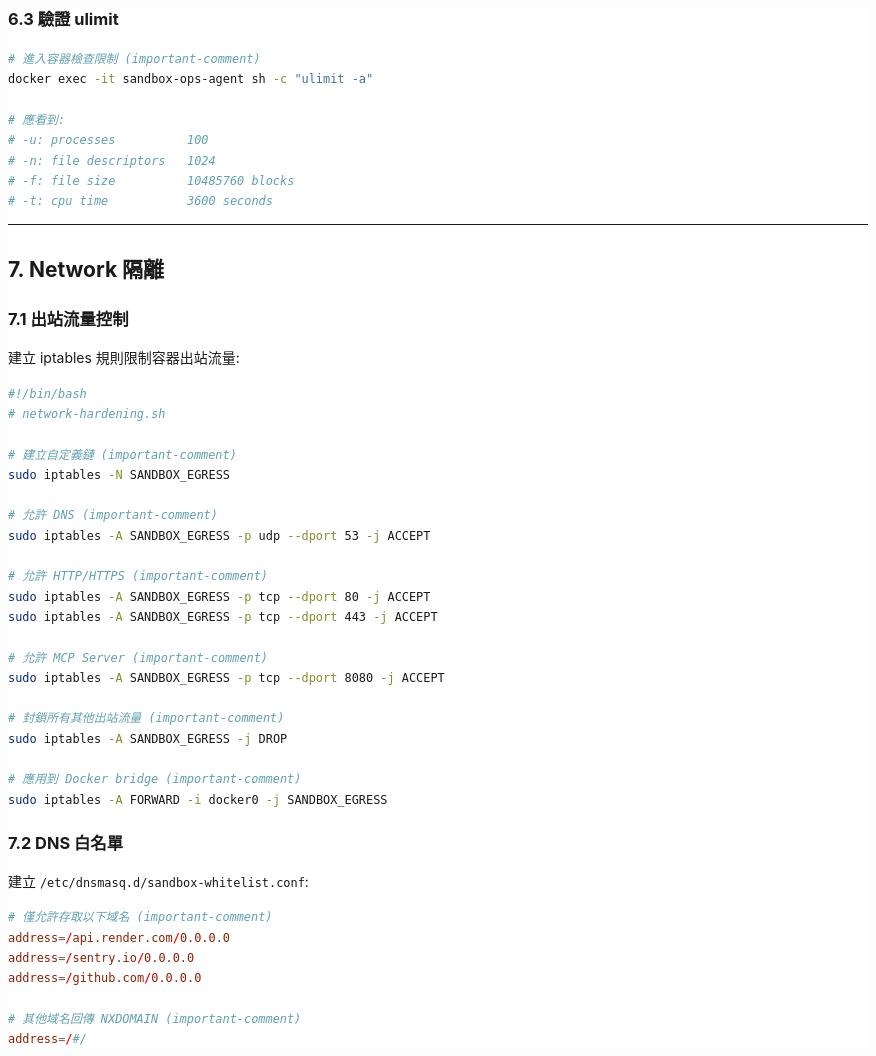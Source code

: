 ### 6.3 驗證 ulimit

```bash
# 進入容器檢查限制 (important-comment)
docker exec -it sandbox-ops-agent sh -c "ulimit -a"

# 應看到:
# -u: processes          100
# -n: file descriptors   1024
# -f: file size          10485760 blocks
# -t: cpu time           3600 seconds
```

---

## 7. Network 隔離

### 7.1 出站流量控制

建立 iptables 規則限制容器出站流量:

```bash
#!/bin/bash
# network-hardening.sh

# 建立自定義鏈 (important-comment)
sudo iptables -N SANDBOX_EGRESS

# 允許 DNS (important-comment)
sudo iptables -A SANDBOX_EGRESS -p udp --dport 53 -j ACCEPT

# 允許 HTTP/HTTPS (important-comment)
sudo iptables -A SANDBOX_EGRESS -p tcp --dport 80 -j ACCEPT
sudo iptables -A SANDBOX_EGRESS -p tcp --dport 443 -j ACCEPT

# 允許 MCP Server (important-comment)
sudo iptables -A SANDBOX_EGRESS -p tcp --dport 8080 -j ACCEPT

# 封鎖所有其他出站流量 (important-comment)
sudo iptables -A SANDBOX_EGRESS -j DROP

# 應用到 Docker bridge (important-comment)
sudo iptables -A FORWARD -i docker0 -j SANDBOX_EGRESS
```

### 7.2 DNS 白名單

建立 `/etc/dnsmasq.d/sandbox-whitelist.conf`:

```conf
# 僅允許存取以下域名 (important-comment)
address=/api.render.com/0.0.0.0
address=/sentry.io/0.0.0.0
address=/github.com/0.0.0.0

# 其他域名回傳 NXDOMAIN (important-comment)
address=/#/
```
